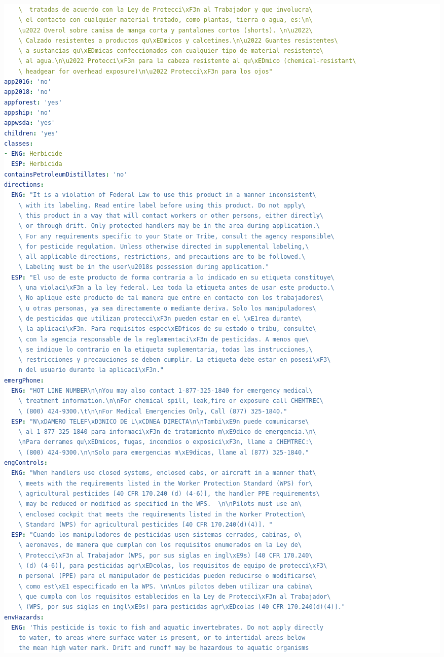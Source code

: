 ```yaml
    \  tratadas de acuerdo con la Ley de Protecci\xF3n al Trabajador y que involucra\
    \ el contacto con cualquier material tratado, como plantas, tierra o agua, es:\n\
    \u2022 Overol sobre camisa de manga corta y pantalones cortos (shorts). \n\u2022\
    \ Calzado resistentes a productos qu\xEDmicos y calcetines.\n\u2022 Guantes resistentes\
    \ a sustancias qu\xEDmicas confeccionados con cualquier tipo de material resistente\
    \ al agua.\n\u2022 Protecci\xF3n para la cabeza resistente al qu\xEDmico (chemical-resistant\
    \ headgear for overhead exposure)\n\u2022 Protecci\xF3n para los ojos"
app2016: 'no'
app2018: 'no'
appforest: 'yes'
appship: 'no'
appwsda: 'yes'
children: 'yes'
classes:
- ENG: Herbicide
  ESP: Herbicida
containsPetroleumDistillates: 'no'
directions:
  ENG: "It is a violation of Federal Law to use this product in a manner inconsistent\
    \ with its labeling. Read entire label before using this product. Do not apply\
    \ this product in a way that will contact workers or other persons, either directly\
    \ or through drift. Only protected handlers may be in the area during application.\
    \ For any requirements specific to your State or Tribe, consult the agency responsible\
    \ for pesticide regulation. Unless otherwise directed in supplemental labeling,\
    \ all applicable directions, restrictions, and precautions are to be followed.\
    \ Labeling must be in the user\u2018s possession during application."
  ESP: "El uso de este producto de forma contraria a lo indicado en su etiqueta constituye\
    \ una violaci\xF3n a la ley federal. Lea toda la etiqueta antes de usar este producto.\
    \ No aplique este producto de tal manera que entre en contacto con los trabajadores\
    \ u otras personas, ya sea directamente o mediante deriva. Solo los manipuladores\
    \ de pesticidas que utilizan protecci\xF3n pueden estar en el \xE1rea durante\
    \ la aplicaci\xF3n. Para requisitos espec\xEDficos de su estado o tribu, consulte\
    \ con la agencia responsable de la reglamentaci\xF3n de pesticidas. A menos que\
    \ se indique lo contrario en la etiqueta suplementaria, todas las instrucciones,\
    \ restricciones y precauciones se deben cumplir. La etiqueta debe estar en posesi\xF3\
    n del usuario durante la aplicaci\xF3n."
emergPhone:
  ENG: "HOT LINE NUMBER\n\nYou may also contact 1-877-325-1840 for emergency medical\
    \ treatment information.\n\nFor chemical spill, leak,fire or exposure call CHEMTREC\
    \ (800) 424-9300.\t\n\nFor Medical Emergencies Only, Call (877) 325-1840."
  ESP: "N\xDAMERO TELEF\xD3NICO DE L\xCDNEA DIRECTA\n\nTambi\xE9n puede comunicarse\
    \ al 1-877-325-1840 para informaci\xF3n de tratamiento m\xE9dico de emergencia.\n\
    \nPara derrames qu\xEDmicos, fugas, incendios o exposici\xF3n, llame a CHEMTREC:\
    \ (800) 424-9300.\n\nSolo para emergencias m\xE9dicas, llame al (877) 325-1840."
engControls:
  ENG: "When handlers use closed systems, enclosed cabs, or aircraft in a manner that\
    \ meets with the requirements listed in the Worker Protection Standard (WPS) for\
    \ agricultural pesticides [40 CFR 170.240 (d) (4-6)], the handler PPE requirements\
    \ may be reduced or modified as specified in the WPS.  \n\nPilots must use an\
    \ enclosed cockpit that meets the requirements listed in the Worker Protection\
    \ Standard (WPS) for agricultural pesticides [40 CFR 170.240(d)(4)]. "
  ESP: "Cuando los manipuladores de pesticidas usen sistemas cerrados, cabinas, o\
    \ aeronaves, de manera que cumplan con los requisitos enumerados en la Ley de\
    \ Protecci\xF3n al Trabajador (WPS, por sus siglas en ingl\xE9s) [40 CFR 170.240\
    \ (d) (4-6)], para pesticidas agr\xEDcolas, los requisitos de equipo de protecci\xF3\
    n personal (PPE) para el manipulador de pesticidas pueden reducirse o modificarse\
    \ como est\xE1 especificado en la WPS. \n\nLos pilotos deben utilizar una cabina\
    \ que cumpla con los requisitos establecidos en la Ley de Protecci\xF3n al Trabajador\
    \ (WPS, por sus siglas en ingl\xE9s) para pesticidas agr\xEDcolas [40 CFR 170.240(d)(4)]."
envHazards:
  ENG: 'This pesticide is toxic to fish and aquatic invertebrates. Do not apply directly
    to water, to areas where surface water is present, or to intertidal areas below
    the mean high water mark. Drift and runoff may be hazardous to aquatic organisms
```